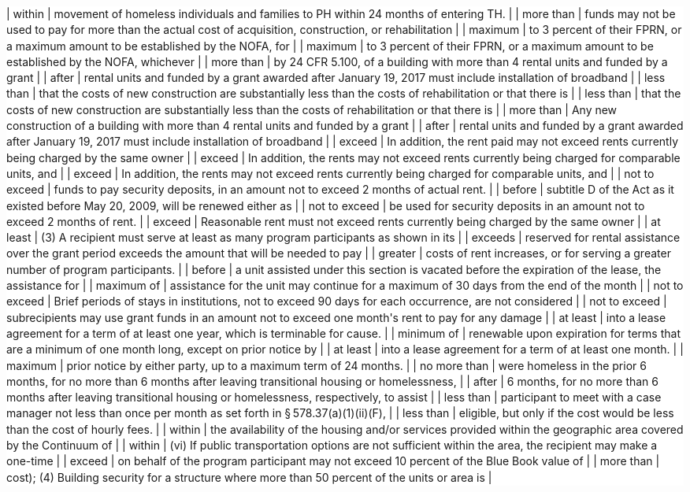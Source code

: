 | within        | movement of homeless individuals and families to PH within  24 months of entering TH.                                                          |
| more than     | funds may not be used to pay for more than the actual cost of acquisition, construction, or rehabilitation                                     |
| maximum       | to 3 percent of their FPRN, or a maximum amount to be established by the NOFA, for                                                             |
| maximum       | to 3 percent of their FPRN, or a maximum amount to be established by the NOFA, whichever                                                       |
| more than     | by 24 CFR 5.100, of a building with more than 4 rental units and funded by a grant                                                             |
| after         | rental units and funded by a grant awarded after January 19, 2017 must include installation of broadband                                       |
| less than     | that the costs of new construction are substantially less than the costs of rehabilitation or that there is                                    |
| less than     | that the costs of new construction are substantially less than the costs of rehabilitation or that there is                                    |
| more than     | Any new construction of a building with  more than 4 rental units and funded by a grant                                                        |
| after         | rental units and funded by a grant awarded after January 19, 2017 must include installation of broadband                                       |
| exceed        | In addition, the rent paid may not  exceed rents currently being charged by the same owner                                                     |
| exceed        | In addition, the rents may not  exceed rents currently being charged for comparable units, and                                                 |
| exceed        | In addition, the rents may not  exceed rents currently being charged for comparable units, and                                                 |
| not to exceed | funds to pay security deposits, in an amount not to exceed  2 months of actual rent.                                                           |
| before        | subtitle D of the Act as it existed before May 20, 2009, will be renewed either as                                                             |
| not to exceed | be used for security deposits in an amount not to exceed  2 months of rent.                                                                    |
| exceed        | Reasonable rent must not  exceed rents currently being charged by the same owner                                                               |
| at least      | (3) A recipient must serve  at least as many program participants as shown in its                                                              |
| exceeds       | reserved for rental assistance over the grant period exceeds the amount that will be needed to pay                                             |
| greater       | costs of rent increases, or for serving a greater  number of program participants.                                                             |
| before        | a unit assisted under this section is vacated before the expiration of the lease, the assistance for                                           |
| maximum of    | assistance for the unit may continue for a maximum of 30 days from the end of the month                                                        |
| not to exceed | Brief periods of stays in institutions,  not to exceed 90 days for each occurrence, are not considered                                         |
| not to exceed | subrecipients may use grant funds in an amount not to exceed one month's rent to pay for any damage                                            |
| at least      | into a lease agreement for a term of at least  one year, which is terminable for cause.                                                        |
| minimum of    | renewable upon expiration for terms that are a minimum of one month long, except on prior notice by                                            |
| at least      | into a lease agreement for a term of at least  one month.                                                                                      |
| maximum       | prior notice by either party, up to a maximum  term of 24 months.                                                                              |
| no more than  | were homeless in the prior 6 months, for no more than 6 months after leaving transitional housing or homelessness,                             |
| after         | 6 months, for no more than 6 months after leaving transitional housing or homelessness, respectively, to assist                                |
| less than     | participant to meet with a case manager not less than once per month as set forth in &#167;&#8201;578.37(a)(1)(ii)(F),                         |
| less than     | eligible, but only if the cost would be less than  the cost of hourly fees.                                                                    |
| within        | the availability of the housing and/or services provided within the geographic area covered by the Continuum of                                |
| within        | (vi) If public transportation options are not sufficient within the area, the recipient may make a one-time                                    |
| exceed        | on behalf of the program participant may not exceed 10 percent of the Blue Book value of                                                       |
| more than     | cost); (4) Building security for a structure where more than 50 percent of the units or area is                                                |